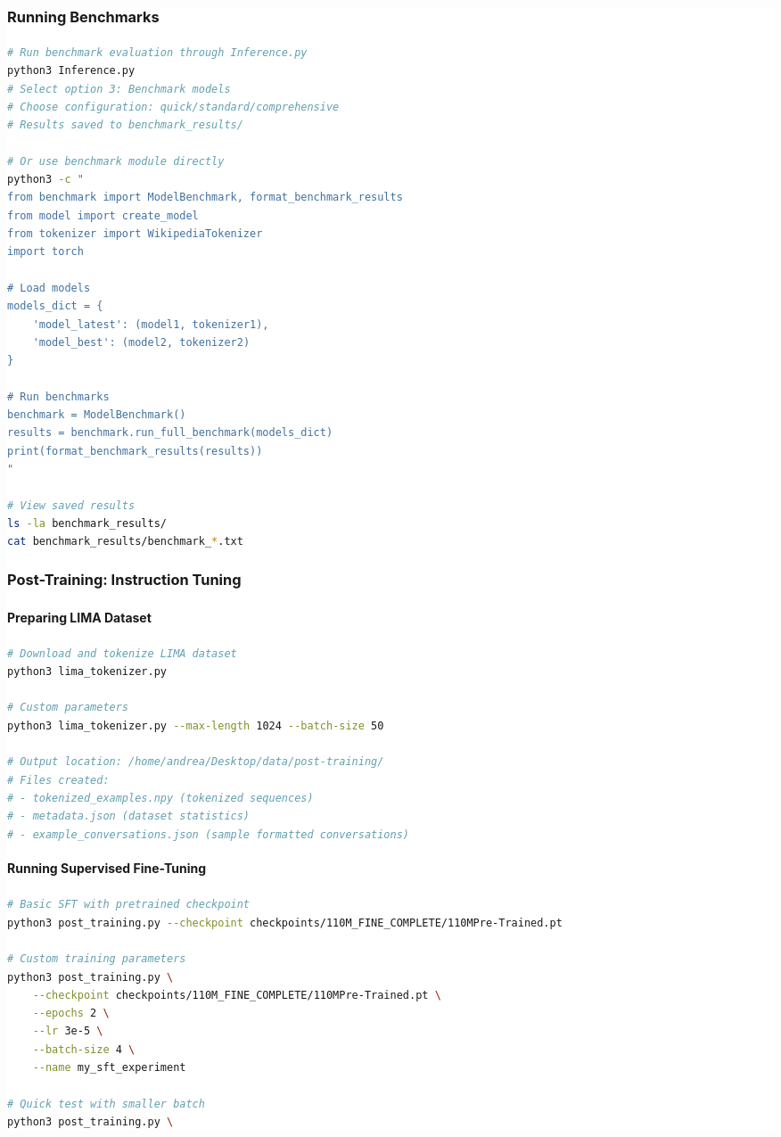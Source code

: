 ### Running Benchmarks
```bash
# Run benchmark evaluation through Inference.py
python3 Inference.py
# Select option 3: Benchmark models
# Choose configuration: quick/standard/comprehensive
# Results saved to benchmark_results/

# Or use benchmark module directly
python3 -c "
from benchmark import ModelBenchmark, format_benchmark_results
from model import create_model
from tokenizer import WikipediaTokenizer
import torch

# Load models
models_dict = {
    'model_latest': (model1, tokenizer1),
    'model_best': (model2, tokenizer2)
}

# Run benchmarks
benchmark = ModelBenchmark()
results = benchmark.run_full_benchmark(models_dict)
print(format_benchmark_results(results))
"

# View saved results
ls -la benchmark_results/
cat benchmark_results/benchmark_*.txt
```

### Post-Training: Instruction Tuning

#### Preparing LIMA Dataset
```bash
# Download and tokenize LIMA dataset
python3 lima_tokenizer.py

# Custom parameters
python3 lima_tokenizer.py --max-length 1024 --batch-size 50

# Output location: /home/andrea/Desktop/data/post-training/
# Files created:
# - tokenized_examples.npy (tokenized sequences)
# - metadata.json (dataset statistics)
# - example_conversations.json (sample formatted conversations)
```

#### Running Supervised Fine-Tuning
```bash
# Basic SFT with pretrained checkpoint
python3 post_training.py --checkpoint checkpoints/110M_FINE_COMPLETE/110MPre-Trained.pt

# Custom training parameters
python3 post_training.py \
    --checkpoint checkpoints/110M_FINE_COMPLETE/110MPre-Trained.pt \
    --epochs 2 \
    --lr 3e-5 \
    --batch-size 4 \
    --name my_sft_experiment

# Quick test with smaller batch
python3 post_training.py \
```